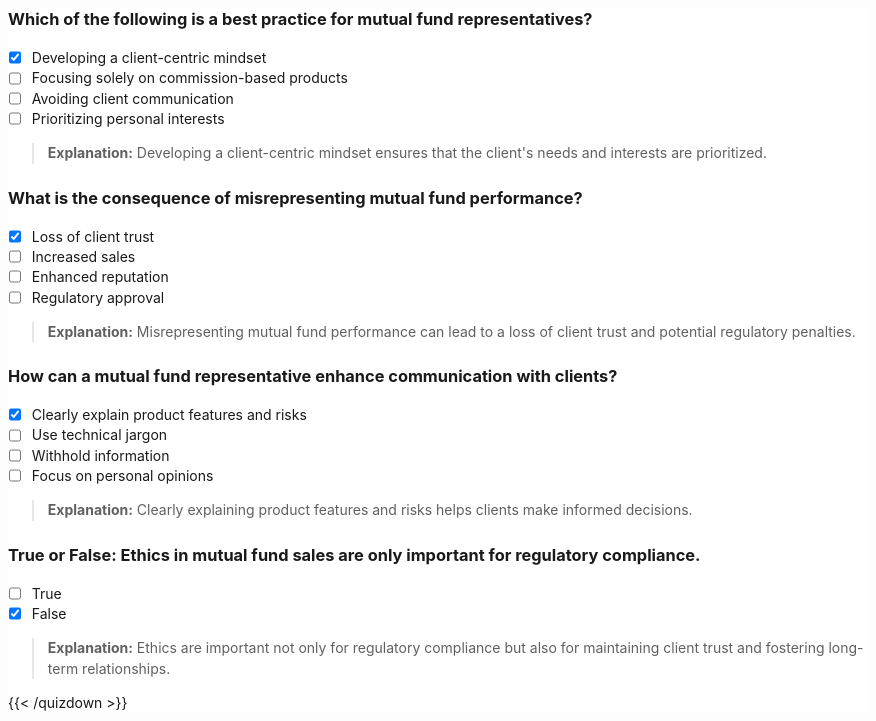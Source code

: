 
### Which of the following is a best practice for mutual fund representatives?

- [x] Developing a client-centric mindset
- [ ] Focusing solely on commission-based products
- [ ] Avoiding client communication
- [ ] Prioritizing personal interests

> **Explanation:** Developing a client-centric mindset ensures that the client's needs and interests are prioritized.


### What is the consequence of misrepresenting mutual fund performance?

- [x] Loss of client trust
- [ ] Increased sales
- [ ] Enhanced reputation
- [ ] Regulatory approval

> **Explanation:** Misrepresenting mutual fund performance can lead to a loss of client trust and potential regulatory penalties.


### How can a mutual fund representative enhance communication with clients?

- [x] Clearly explain product features and risks
- [ ] Use technical jargon
- [ ] Withhold information
- [ ] Focus on personal opinions

> **Explanation:** Clearly explaining product features and risks helps clients make informed decisions.


### True or False: Ethics in mutual fund sales are only important for regulatory compliance.

- [ ] True
- [x] False

> **Explanation:** Ethics are important not only for regulatory compliance but also for maintaining client trust and fostering long-term relationships.

{{< /quizdown >}}
